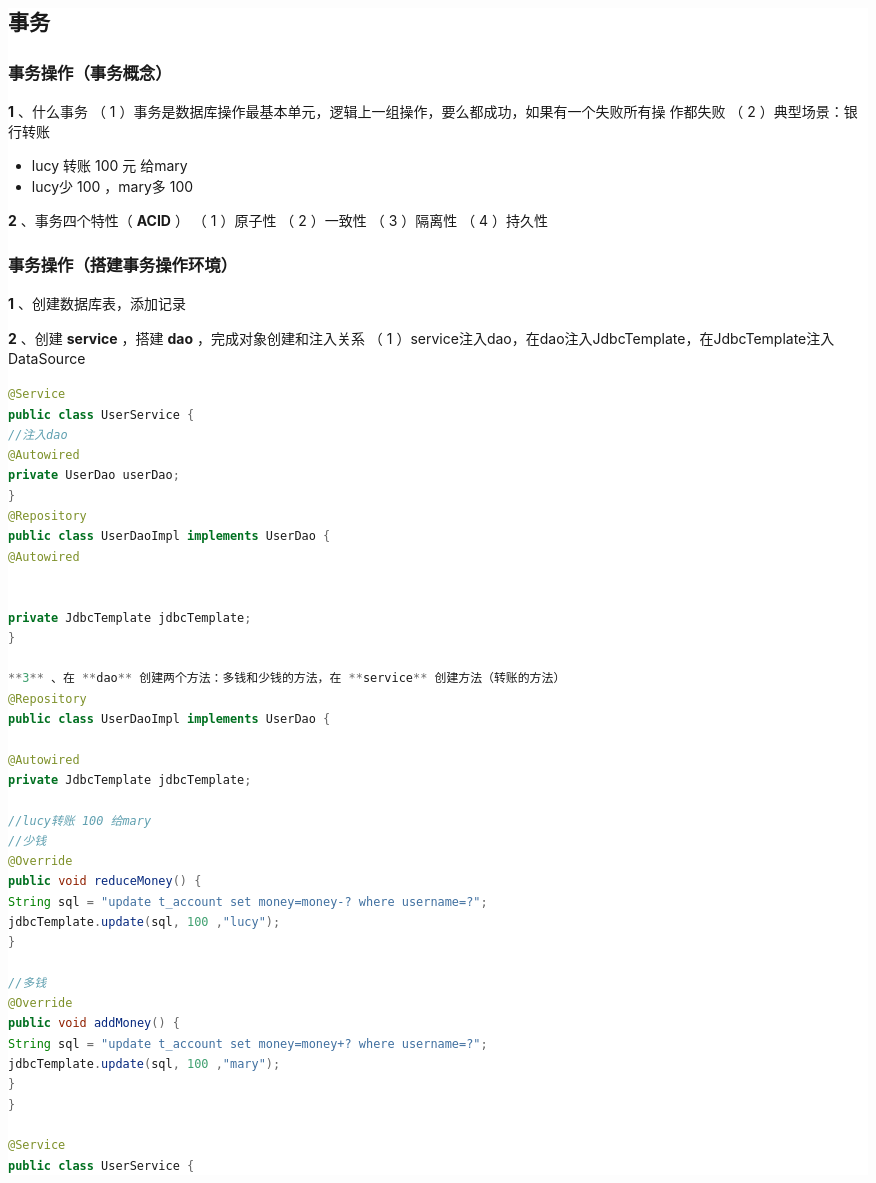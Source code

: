 ## 事务

### 事务操作（事务概念）

**1** 、什么事务
（ 1 ）事务是数据库操作最基本单元，逻辑上一组操作，要么都成功，如果有一个失败所有操
作都失败
（ 2 ）典型场景：银行转账

* lucy 转账 100 元 给mary
* lucy少 100 ，mary多 100

**2** 、事务四个特性（ **ACID** ）
（ 1 ）原子性
（ 2 ）一致性
（ 3 ）隔离性
（ 4 ）持久性

### 事务操作（搭建事务操作环境）

**1** 、创建数据库表，添加记录

**2** 、创建 **service** ，搭建 **dao** ，完成对象创建和注入关系
（ 1 ）service注入dao，在dao注入JdbcTemplate，在JdbcTemplate注入DataSource

```java
@Service
public class UserService {
//注入dao
@Autowired
private UserDao userDao;
}
@Repository
public class UserDaoImpl implements UserDao {
@Autowired


private JdbcTemplate jdbcTemplate;
}

**3** 、在 **dao** 创建两个方法：多钱和少钱的方法，在 **service** 创建方法（转账的方法）
@Repository
public class UserDaoImpl implements UserDao {

@Autowired
private JdbcTemplate jdbcTemplate;

//lucy转账 100 给mary
//少钱
@Override
public void reduceMoney() {
String sql = "update t_account set money=money-? where username=?";
jdbcTemplate.update(sql, 100 ,"lucy");
}

//多钱
@Override
public void addMoney() {
String sql = "update t_account set money=money+? where username=?";
jdbcTemplate.update(sql, 100 ,"mary");
}
}

@Service
public class UserService {
```